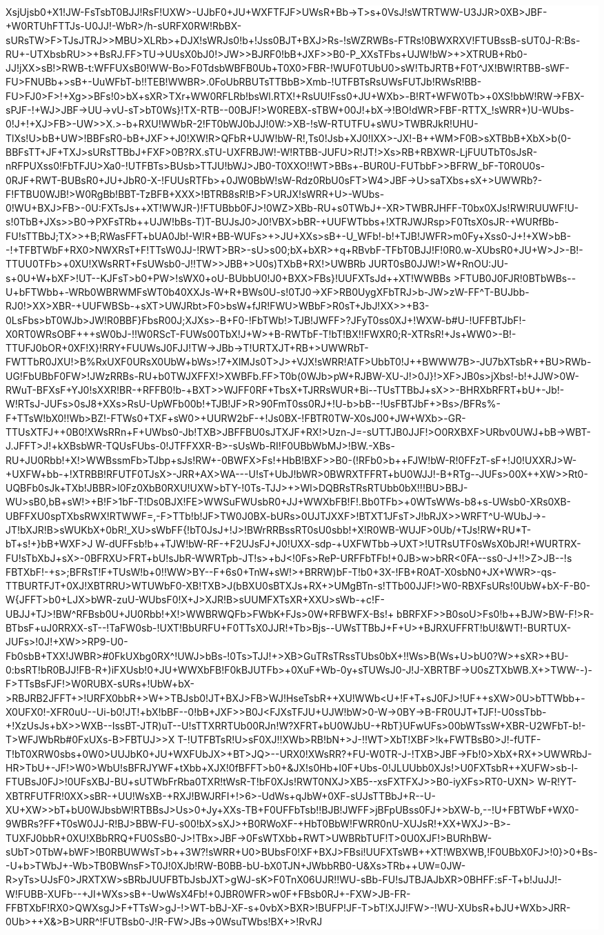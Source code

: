 XsjUjsb0+X1!JW-FsTsbT0BJJ!RsF!UXW>-UJbF0+JU+WXFTFJF>UWsR+Bb->T>s+0VsJ!sWTRTWW-U3JJR>0XB>JBF-+W0RTUhFTTJs-U0JJ!-WbR>/h-sURFX0RW!RbBX-sURsTW>F>TJsJTRJ>>MBU>XLRb>+DJX!sWRJs0!b+!Jss0BJT+BXJ>Rs-!sWZRWBs-FTRs!0BWXRXV!FTUBssB-sUT0J-R:Bs-RU+-UTXbsbRU>>+BsRJ.FF>TU->UUsX0bJ0!>JW>>BJRF0!bB+JXF>>B0-P_XXsTFbs+UJW!bW>+>XTRUB+Rb0-JJ!jXX>sB!>RWB-t:WFFUXsB0!WW-Bo>F0TdsbWBFB0Ub+T0X0>FBR-!WUF0TUbU0>sW!TbJRTB+F0T^JX!BW!RTBB-sWF-FU>FNUBb+>sB+-UuWFbT-b!!TEB!WWBR>.0FoUbRBUTsTTBbB>Xmb-!UTFBTsRsUWsFUTJb!RWsR!BB-FU>FJ0>F>!+Xg>>BFs!0>bX+sXR>TXr+WW0RFLRb!bsWl.RTX!+RsUU!Fss0+JU+WXb>-B!RT+WFW0Tb>+0XS!bbW!RW->FBX-sPJF-!+WJ>JBF->UU->vU-sT>bT0Ws}!TX-RTB--00BJF!>W0REBX-sTBW+00J!+bX->!BO!dWR>FBF-RTTX_!sWRR+)U-WUbs-0!J+!+XJ>FB>-UW>>X.>-b+RXU!WWbR-2!FT0bWJ0bJJ!0W:>XB-!sW-RTUTFU+sWU>TWBRJkR!UHU-TlXs!U>bB+UW>!BBFsR0-bB+JXF>+J0!XW!R>QFbR+UJW!bW-R!,Ts0!Jsb+XJ0!IXX>-JX!-B++WM>F0B>sXTBbB+XbX>b(0-BBFsTT+JF+TXJ>sURsTTBbJ+FXF>0B?RX.sTU-UXFRBJW!-W!RTBB-JUFU>R!JT!>Xs>RB+RBXWR-LjFUUTbT0sJsR-nRFPUXss0!FbTFJU>Xa0-!UTFBTs>BUsb>TTJU!bWJ>JB0-T0XXO!!WT>BBs+-BUR0U-FUTbbF>>BFRW_bF-T0R0U0s-0RJF+RWT-BUBsR0+JU+JbR0-X-!FUUsRTFb>+0JW0BbW!sW-Rdz0RbU0sFT>W4>JBF->U>saTXbs+sX+>UWWRb?-F!FTBU0WJB!>W0RgBb!BBT-TzBFB+XXX>!BTRB8sR!B>F>URJX!sWRR+U>-WUbs-0!WU+BXJ>FB>-0U:FXTsJs++XT!WWJR-)!FTUBbb0FJ>!0WZ>XBb-RU+s0TWbJ+-XR>TWBRJHFF-T0bx0XJs!RW!RUUWF!U-s!0TbB+JXs>>B0->PXFsTRb++UJW!bBs-T)T-BUJsJ0>J0!VBX>bBR-+UUFWTbbs+!XTRJWJRsp>F0TtsX0sJR-+WURfBb-FU!sTTBbJ;TX>>+B;RWasFFT+bUA0Jb!-W!R+BB-WUFs>+>JU+XXs>sB+-U_WFb!-b!+TJB!JWFR>m0Fy+Xss0-J+!+XW>bB--!+TFBTWbF+RX0>NWXRsT+F!TTsW0JJ-!RWT>BR>-sU>s00;bX+bXR>+q+RBvbF-TFbT0BJJ!F!0R0.w-XUbsR0+JU+W>J>-B!-TTUU0TFb>+0XU!XWsRRT+FsUWsb0-J!!TW>>JBB+>U0s)TXbB+RX!>UWBRb JURT0sB0JJW!>W+RnOU:JU-s+0U+W+bXF>!UT--KJFsT>b0+PW>!sWX0+oU-BUbbU0!J0+BXX>FBs}!UUFXTsJd++XT!WWBBs >FTUB0J0FJR!0BTbWBs--U+bFTWbb+-WRb0WBRWMFsWT0b40XXJs-W+R+BWs0U-s!0TJ0->XF>RB0UygXFbTRJ>b-JW>zW-FF^T-BUJbb-RJ0!>XX>XBR-+UUFWBSb-+sXT>UWJRbt>F0>bsW+fJR!FWU>WBbF>R0sT+JbJ!XX>>+B3-0LsFbs>bT0WJb>JW!R0BBF}FbsR00J;XJXs>-B+F0-!FbTWb!>TJB!JWFF>?JFyT0ss0XJ+!WXW-b#U-!UFFBTJbF!-X0RT0WRsOBF+++sW0bJ-!!W0RScT-FUWs00TbX!J+W>+B-RWTbF-T!bT!BX!!FWXR0;R-XTRsR!+Js+WW0>-B!-TTUFJ0bOR+0XF!X}!RRY+FUUWsJ0FJJ!TW->JBb->T!URTXJT+RB+>UWWRbT-FWTTbR0JXU!>B%RxUXF0URsX0UbW+bWs>!7+XlMJs0T>J>+VJX!sWRR!ATF>UbbT0!J++BWWW7B>-JU7bXTsbR++BU>RWb-UG!FbUBbF0FW>!JWzRRBs-RU+b0TWJXFFX!>XWBFb.FF>T0b(0WJb>pW+RJBW-XU-J!>0J}!>XF>JB0s>jXbs!-b!+JJW>0W-RWuT-BFXsF+YJ0!sXXR!BR-+RFFB0!b-+BXT>>WJFF0RF+TbsX+TJRRsWUR+Bi--TUsTTBbJ+sX>>-BHRXbRFRT+bU+-Jb!-W!RTsJ-JUFs>0sJ8+XXs>RsU-UpWFb00b!+TJB!JF>R>90FmT0ss0RJ+!U-b>bB--!UsFBTJbF+>Bs>/BFRs%-F+TTsW!bX0!!Wb>BZ!-FTWs0+TXF+sW0>+UURW2bF-+!Js0BX-!FBTR0TW-X0sJ00+JW+WXb>-GR-TTUsXTFJ++0B0!XWsRRn+F+UWbs0-Jb!TXB>JBFFBU0sJTXJF+RX!>Uzn-J=-sUTTJB0JJF!>O0RXBXF>URbv0UWJ+bB->WBT-J.JFFT>J!+kXBsbWR-TQUsFUbs-0!JTFFXXR-B>-sU<FXTsbRRbXT>sWb-RI!F0UBbWbMJ>!BW.-XBs-RU+JU0Rbb!+X!>WWBssmFb>TJbp+sJs!RW+-0BWFX>Fs!+HbB!BXF>>B0-(!RFb0>b++FJW!bW-R!0FFzT-sF+!J0!UXXRJ>W-+UXFW+bb-+!XTRBB!RFUTF0TJsX>-JRR+AX>WA---U!sT+UbJ!bWR>0BWRXTFFRT+bU0WJJ!-B+RTg--JUFs>00X++XW>>Rt0-UQBFb0sJk+TXb!JBBR>l0Fz0XbB0RXU!UXW>bTY-!0Ts-TJJ>+>Wl>DQBRsTRsRTUbb0bX!!!BU>BBJ-WU>sB0,bB+sW!>+B!F>1bF-T!Ds0BJX!FE>WWSuFWUsbR0+JJ+WWXbFB!F!.Bb0TFb>+0WTsWWs-b8+s-UWsb0-XRs0XB-UBFFXU0spTXbsRWX!RTWWF=,-F>TTb!b!JF>TW0J0BX-bURs>0UJTJXXF>!BTXT1JFsT>J!bRJX>>WRFT^U-WUbJ->-JT!bXJR!B>sWUKbX+0bR!_XU>sWbFF{!bT0JsJ+!J>!BWrRRBssRT0sU0sbb!+X!R0WB-WUJF>0Ub/+TJs!RW+RU*T-bT+s!+}bB+WXF>J W-dUFFsb!b++TJW!bW-RF-+F2UJsFJ+J0!UXX-sdp-+UXFWTbb->UXT>!UTRsUTF0sWsX0bJR!+WURTRX-FU!sTbXbJ+sX>-0BFRXU>FRT+bU!sJbR-WWRTpb-JT!s>+bJ<!0Fs>ReP-URFFbTFb!+0JB>w>bRR<0FA--ss0-J+!!>Z>JB--!s FBTXbF!-+s>;BFRsT!F+TUsW!b+0!!WW>BY--F+6s0+TnW+sW!>+BRRW)bF-T!b0+3X-!FB+R0AT-X0sbN0+JX+WWR>-qs-TTBURTFJT+0XJ!XBTRRU>WTUWbF0-XB!TXB>J(bBXU0sBTXJs+RX+>UMgBTn-s!TTb00JJF!>W0-RBXFsURs!0UbW+bX-F-B0-W{JFFT>b0+LJX>bWR-zuU-WUbsF0!X+J>XJR!B>sUUMFXTsXR+XXU>sWb-+c!F-UBJJ+TJ>!BW^RFBsb0U+JU0Rbb!+X!>WWBRWQFb>FWbK+FJs>0W+RFBWFX-Bs!+ bBRFXF>>B0soU>Fs0!b++BJW>BW-F!>R-BTbsF+uJ0RRXX-sT--!TaFW0sb-!UXT!BbURFU+F0TTsX0JJR!+Tb>Bjs--UWsTTBbJ+F+U>+BJRXUFFRT!bU!&WT!-BURTUX-JUFs>!0J!+XW>>RP9-U0-Fb0sbB+TXX!JWBR>#0FkUXbg0RX^!UWJ>bBs-!0Ts>TJJ!+>XB>GuTRsTRssTUbs0bX+!!Ws>B(Ws+U>bU0?W>+sXR>+BU-0:bsRT!bR0BJJ!FB-R+)iFXUsb!0+JU+WWXbFB!F0kBJUTFb>+0XuF+Wb-0y+sTUWsJ0-J!J-XBRTBF->U0sZTXbWB.X+>TWW--)-F>TTsBsFJF!>W0RUBX-sURs+!UbW+bX->RBJRB2JFFT+>!URFX0bbR+>W+>TBJsb0!JT+BXJ>FB>WJ!HseTsbR++XU!WWb<U+!F+T+sJ0FJ>!UF++sXW>0U>bTTWbb+-X0UFX0!-XFR0uU--Ui-b0!JT!+bX!bBF--0!bB+JXF>>B0J<FJXsTFJU+UJW!bW>0-W->0BY->B-FR0UJT+TJF!-U0ssTbb-+!XzUsJs+bX>>WXB--IssBT-JTR)uT--U!sTTXRRTUb00RJn!W?XFRT+bU0WJbU-+RbT}UFwUFs>00bWTssW+XBR-U2WFbT-b!-T>WFJWbRb#0FxUXs-B>FBTUJ>>X T-!UTFBTsR!U>sF0XJ!!XWb>RB!bN+>J-!!WT>XbT!XBF>!k+FWTBsB0>J!-fUTF-T!bT0XRW0sbs+0W0>UUJbK0+JU+WXFUbJX>+BT>JQ>--URX0!XWsRR?+FU-W0TR-J-!TXB>JBF->Fb!0>XbX+RX+>UWWRbJ-HR>TbU+-JF!>W0>WbU!sBFRJYWF+tXbb+XJX!0fBFFT>b0+&JX!s0Hb+l0F+Ubs-0!JLUUbb0XJs!>U0FXTsbR++XUFW>sb-l-FTUBsJ0FJ>!0UFsXBJ-BU+sUTWbFrRba0TXR!tWsR-T!bF0XJs!RWT0NXJ>XB5--xsFXTFXJ>>B0-iyXFs>RT0-UXN> W-R!YT-XBTRFUTFR!0XX>sBR-+UU!WsXB-+RXJ!BWJRFI+!>6>-UdWs+qJbW+0XF-sUJsTTBbJ+R--U-XU+XW>>bT+bU0WJbsbW!RTBBsJ>Us>0+Jy+XXs-TB+F0UFFbTsb!!BJB!JWFF>jBFpUBss0FJ+>bXW-b,--!U+FBTWbF+WX0-9WBRs?FF+T0sW0JJ-R!BJ>BBW-FU-s00!bX>sXJ>+B0RWoXF-+HbT0BbW!FWRR0nU-XUJsR!+XX+WXJ>-B>-TUXFJ0bbR+0XU!XBbRRQ+FU0SsB0-J>!TBx>JBF->0FsWTXbb+RWT>UWBRbTUF!T>0U0XJF!>BURhBW-sUbT>0TbW+bWF>!B0RBUWWsT>b++3W?!sWRR+U0>BUbsF0!XF+BXJ>FBsi!UUFXTsWB++XT!WBXWB,!F0UBbX0FJ>!0}>0+Bs--U+b>TWbJ+-Wb>TB0BWnsF>T0J!0XJb!RW-B0BB-bU-bX0TJN+JWbbRB0-U&Xs>TRb++UW=0JW-R>yTs>UJsF0>JRXTXW>sBRbJUUFBTbJsbJXT>gWJ-sK>F0TnX06UJR!!WU-sBb-FU!sJTBJAJbXR>0BHFF:sF-T+b!JuJJ!-W!FUBB-XUFb--+JI+WXs>sB+-UwWsX4Fb!+0JBR0WFR>w0F+FBsb0RJ+-FXW>JB-FR-FFBTXbF!RX0>QWXsgJ>F+TTsW>gJ-!>WT-bBJ-XF-s+0vbX>BXR>!BUFP!JF-T>bT!XJJ!FW>-!WU-XUbsR+bJU+WXb>JRR-0<BFJ>Ub>++X&>B>URR^!FUTBsb0-J!R-FW>JBs->0WsuTWbs!BX+>!RvRJ
